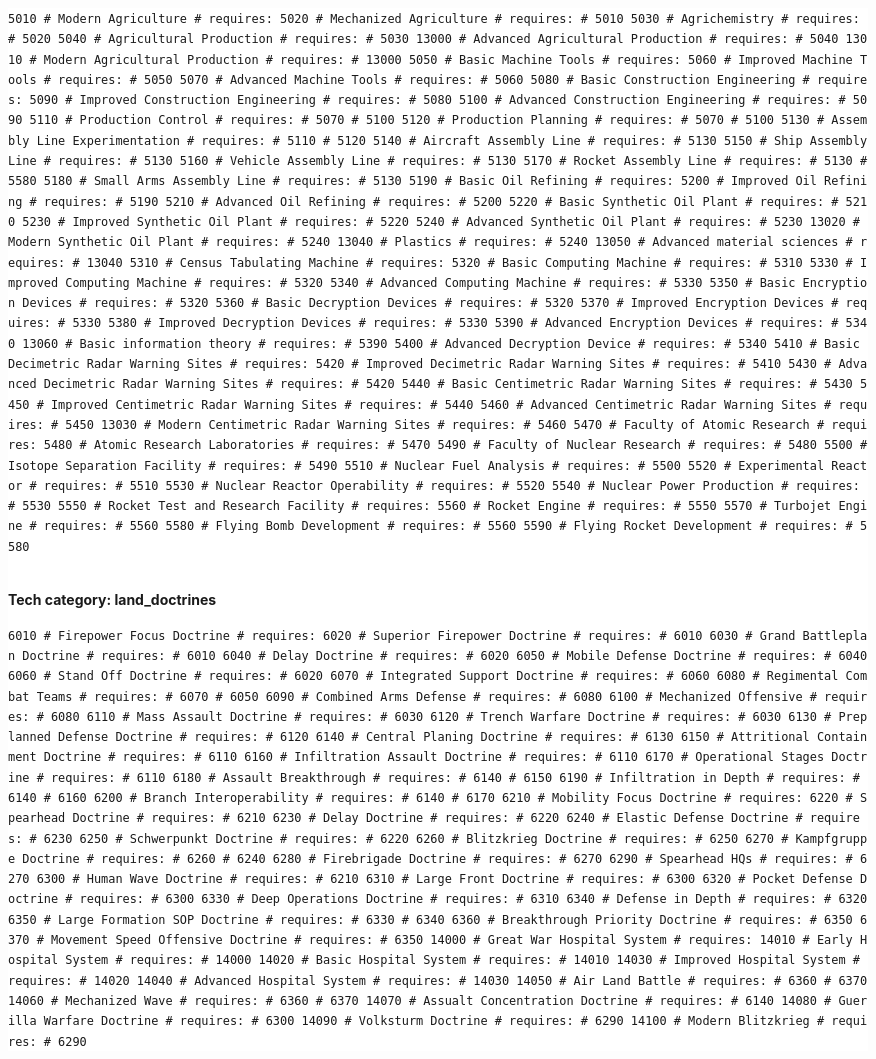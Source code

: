     5010 # Modern Agriculture # requires: 5020 # Mechanized Agriculture # requires: # 5010 5030 # Agrichemistry # requires: # 5020 5040 # Agricultural Production # requires: # 5030 13000 # Advanced Agricultural Production # requires: # 5040 13010 # Modern Agricultural Production # requires: # 13000 5050 # Basic Machine Tools # requires: 5060 # Improved Machine Tools # requires: # 5050 5070 # Advanced Machine Tools # requires: # 5060 5080 # Basic Construction Engineering # requires: 5090 # Improved Construction Engineering # requires: # 5080 5100 # Advanced Construction Engineering # requires: # 5090 5110 # Production Control # requires: # 5070 # 5100 5120 # Production Planning # requires: # 5070 # 5100 5130 # Assembly Line Experimentation # requires: # 5110 # 5120 5140 # Aircraft Assembly Line # requires: # 5130 5150 # Ship Assembly Line # requires: # 5130 5160 # Vehicle Assembly Line # requires: # 5130 5170 # Rocket Assembly Line # requires: # 5130 # 5580 5180 # Small Arms Assembly Line # requires: # 5130 5190 # Basic Oil Refining # requires: 5200 # Improved Oil Refining # requires: # 5190 5210 # Advanced Oil Refining # requires: # 5200 5220 # Basic Synthetic Oil Plant # requires: # 5210 5230 # Improved Synthetic Oil Plant # requires: # 5220 5240 # Advanced Synthetic Oil Plant # requires: # 5230 13020 # Modern Synthetic Oil Plant # requires: # 5240 13040 # Plastics # requires: # 5240 13050 # Advanced material sciences # requires: # 13040 5310 # Census Tabulating Machine # requires: 5320 # Basic Computing Machine # requires: # 5310 5330 # Improved Computing Machine # requires: # 5320 5340 # Advanced Computing Machine # requires: # 5330 5350 # Basic Encryption Devices # requires: # 5320 5360 # Basic Decryption Devices # requires: # 5320 5370 # Improved Encryption Devices # requires: # 5330 5380 # Improved Decryption Devices # requires: # 5330 5390 # Advanced Encryption Devices # requires: # 5340 13060 # Basic information theory # requires: # 5390 5400 # Advanced Decryption Device # requires: # 5340 5410 # Basic Decimetric Radar Warning Sites # requires: 5420 # Improved Decimetric Radar Warning Sites # requires: # 5410 5430 # Advanced Decimetric Radar Warning Sites # requires: # 5420 5440 # Basic Centimetric Radar Warning Sites # requires: # 5430 5450 # Improved Centimetric Radar Warning Sites # requires: # 5440 5460 # Advanced Centimetric Radar Warning Sites # requires: # 5450 13030 # Modern Centimetric Radar Warning Sites # requires: # 5460 5470 # Faculty of Atomic Research # requires: 5480 # Atomic Research Laboratories # requires: # 5470 5490 # Faculty of Nuclear Research # requires: # 5480 5500 # Isotope Separation Facility # requires: # 5490 5510 # Nuclear Fuel Analysis # requires: # 5500 5520 # Experimental Reactor # requires: # 5510 5530 # Nuclear Reactor Operability # requires: # 5520 5540 # Nuclear Power Production # requires: # 5530 5550 # Rocket Test and Research Facility # requires: 5560 # Rocket Engine # requires: # 5550 5570 # Turbojet Engine # requires: # 5560 5580 # Flying Bomb Development # requires: # 5560 5590 # Flying Rocket Development # requires: # 5580

\
**Tech category: land_doctrines**

    6010 # Firepower Focus Doctrine # requires: 6020 # Superior Firepower Doctrine # requires: # 6010 6030 # Grand Battleplan Doctrine # requires: # 6010 6040 # Delay Doctrine # requires: # 6020 6050 # Mobile Defense Doctrine # requires: # 6040 6060 # Stand Off Doctrine # requires: # 6020 6070 # Integrated Support Doctrine # requires: # 6060 6080 # Regimental Combat Teams # requires: # 6070 # 6050 6090 # Combined Arms Defense # requires: # 6080 6100 # Mechanized Offensive # requires: # 6080 6110 # Mass Assault Doctrine # requires: # 6030 6120 # Trench Warfare Doctrine # requires: # 6030 6130 # Preplanned Defense Doctrine # requires: # 6120 6140 # Central Planing Doctrine # requires: # 6130 6150 # Attritional Containment Doctrine # requires: # 6110 6160 # Infiltration Assault Doctrine # requires: # 6110 6170 # Operational Stages Doctrine # requires: # 6110 6180 # Assault Breakthrough # requires: # 6140 # 6150 6190 # Infiltration in Depth # requires: # 6140 # 6160 6200 # Branch Interoperability # requires: # 6140 # 6170 6210 # Mobility Focus Doctrine # requires: 6220 # Spearhead Doctrine # requires: # 6210 6230 # Delay Doctrine # requires: # 6220 6240 # Elastic Defense Doctrine # requires: # 6230 6250 # Schwerpunkt Doctrine # requires: # 6220 6260 # Blitzkrieg Doctrine # requires: # 6250 6270 # Kampfgruppe Doctrine # requires: # 6260 # 6240 6280 # Firebrigade Doctrine # requires: # 6270 6290 # Spearhead HQs # requires: # 6270 6300 # Human Wave Doctrine # requires: # 6210 6310 # Large Front Doctrine # requires: # 6300 6320 # Pocket Defense Doctrine # requires: # 6300 6330 # Deep Operations Doctrine # requires: # 6310 6340 # Defense in Depth # requires: # 6320 6350 # Large Formation SOP Doctrine # requires: # 6330 # 6340 6360 # Breakthrough Priority Doctrine # requires: # 6350 6370 # Movement Speed Offensive Doctrine # requires: # 6350 14000 # Great War Hospital System # requires: 14010 # Early Hospital System # requires: # 14000 14020 # Basic Hospital System # requires: # 14010 14030 # Improved Hospital System # requires: # 14020 14040 # Advanced Hospital System # requires: # 14030 14050 # Air Land Battle # requires: # 6360 # 6370 14060 # Mechanized Wave # requires: # 6360 # 6370 14070 # Assualt Concentration Doctrine # requires: # 6140 14080 # Guerilla Warfare Doctrine # requires: # 6300 14090 # Volksturm Doctrine # requires: # 6290 14100 # Modern Blitzkrieg # requires: # 6290
